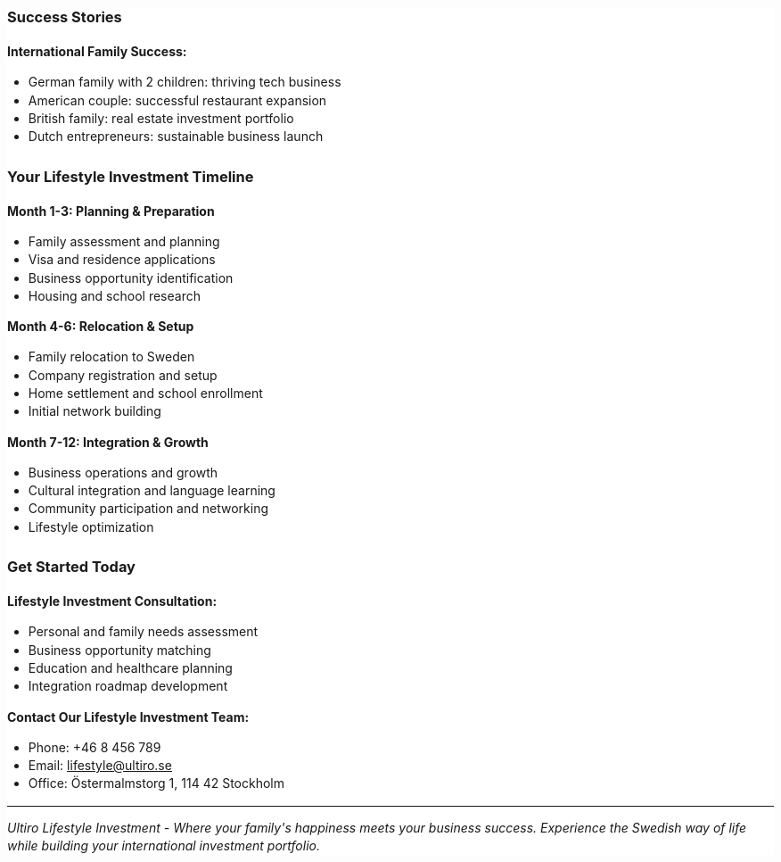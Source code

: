 ### Success Stories

**International Family Success:**
- German family with 2 children: thriving tech business
- American couple: successful restaurant expansion
- British family: real estate investment portfolio
- Dutch entrepreneurs: sustainable business launch

### Your Lifestyle Investment Timeline

**Month 1-3: Planning & Preparation**
- Family assessment and planning
- Visa and residence applications
- Business opportunity identification
- Housing and school research

**Month 4-6: Relocation & Setup**
- Family relocation to Sweden
- Company registration and setup
- Home settlement and school enrollment
- Initial network building

**Month 7-12: Integration & Growth**
- Business operations and growth
- Cultural integration and language learning
- Community participation and networking
- Lifestyle optimization

### Get Started Today

**Lifestyle Investment Consultation:**
- Personal and family needs assessment
- Business opportunity matching
- Education and healthcare planning
- Integration roadmap development

**Contact Our Lifestyle Investment Team:**
- Phone: +46 8 456 789
- Email: lifestyle@ultiro.se
- Office: Östermalmstorg 1, 114 42 Stockholm

---

*Ultiro Lifestyle Investment - Where your family's happiness meets your business success. Experience the Swedish way of life while building your international investment portfolio.*